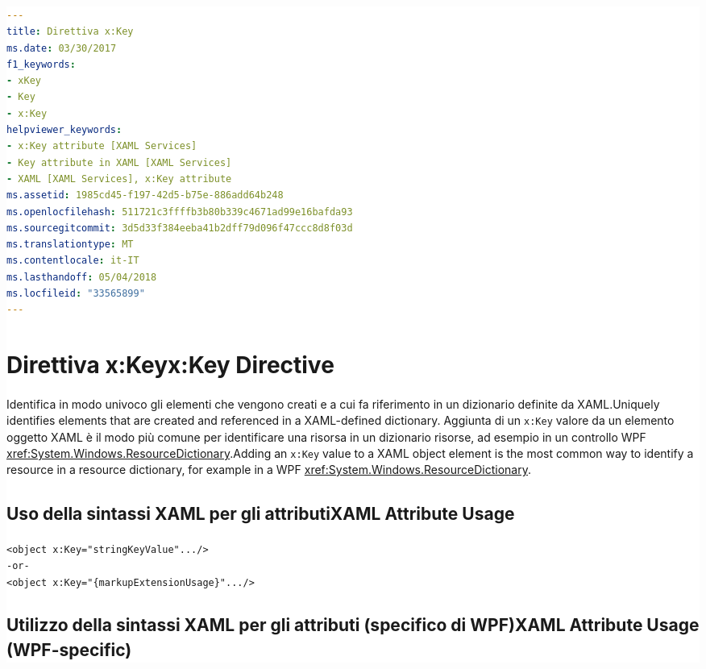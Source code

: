 ```yaml
---
title: Direttiva x:Key
ms.date: 03/30/2017
f1_keywords:
- xKey
- Key
- x:Key
helpviewer_keywords:
- x:Key attribute [XAML Services]
- Key attribute in XAML [XAML Services]
- XAML [XAML Services], x:Key attribute
ms.assetid: 1985cd45-f197-42d5-b75e-886add64b248
ms.openlocfilehash: 511721c3ffffb3b80b339c4671ad99e16bafda93
ms.sourcegitcommit: 3d5d33f384eeba41b2dff79d096f47ccc8d8f03d
ms.translationtype: MT
ms.contentlocale: it-IT
ms.lasthandoff: 05/04/2018
ms.locfileid: "33565899"
---
```

# <a name="xkey-directive"></a><span data-ttu-id="81d7a-102">Direttiva x:Key</span><span class="sxs-lookup"><span data-stu-id="81d7a-102">x:Key Directive</span></span>
<span data-ttu-id="81d7a-103">Identifica in modo univoco gli elementi che vengono creati e a cui fa riferimento in un dizionario definite da XAML.</span><span class="sxs-lookup"><span data-stu-id="81d7a-103">Uniquely identifies elements that are created and referenced in a XAML-defined dictionary.</span></span> <span data-ttu-id="81d7a-104">Aggiunta di un `x:Key` valore da un elemento oggetto XAML è il modo più comune per identificare una risorsa in un dizionario risorse, ad esempio in un controllo WPF <xref:System.Windows.ResourceDictionary>.</span><span class="sxs-lookup"><span data-stu-id="81d7a-104">Adding an `x:Key` value to a XAML object element is the most common way to identify a resource in a resource dictionary, for example in a WPF <xref:System.Windows.ResourceDictionary>.</span></span>  
  
## <a name="xaml-attribute-usage"></a><span data-ttu-id="81d7a-105">Uso della sintassi XAML per gli attributi</span><span class="sxs-lookup"><span data-stu-id="81d7a-105">XAML Attribute Usage</span></span>  
  
```  
<object x:Key="stringKeyValue".../>  
-or-  
<object x:Key="{markupExtensionUsage}".../>  
```  
  
## <a name="xaml-attribute-usage-wpf-specific"></a><span data-ttu-id="81d7a-106">Utilizzo della sintassi XAML per gli attributi (specifico di WPF)</span><span class="sxs-lookup"><span data-stu-id="81d7a-106">XAML Attribute Usage (WPF-specific)</span></span>  
  